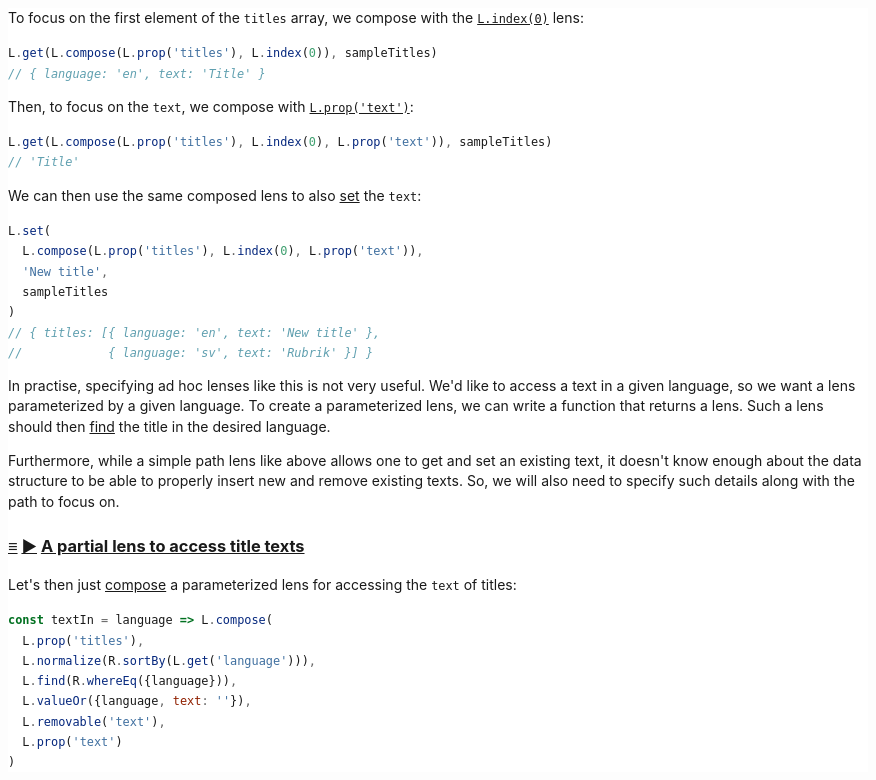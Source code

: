 To focus on the first element of the `titles` array, we compose with
the [`L.index(0)`](#l-index) lens:

```js
L.get(L.compose(L.prop('titles'), L.index(0)), sampleTitles)
// { language: 'en', text: 'Title' }
```

Then, to focus on the `text`, we compose with [`L.prop('text')`](#l-prop):

```js
L.get(L.compose(L.prop('titles'), L.index(0), L.prop('text')), sampleTitles)
// 'Title'
```

We can then use the same composed lens to also [set](#l-set) the `text`:

```js
L.set(
  L.compose(L.prop('titles'), L.index(0), L.prop('text')),
  'New title',
  sampleTitles
)
// { titles: [{ language: 'en', text: 'New title' },
//            { language: 'sv', text: 'Rubrik' }] }
```

In practise, specifying ad hoc lenses like this is not very useful.  We'd like
to access a text in a given language, so we want a lens parameterized by a given
language.  To create a parameterized lens, we can write a function that returns
a lens.  Such a lens should then [find](#l-find) the title in the desired
language.

Furthermore, while a simple path lens like above allows one to get and set an
existing text, it doesn't know enough about the data structure to be able to
properly insert new and remove existing texts.  So, we will also need to specify
such details along with the path to focus on.

### <a id="a-partial-lens-to-access-titles"></a> [≡](#contents) [▶](https://calmm-js.github.io/partial.lenses/index.html#a-partial-lens-to-access-titles) [A partial lens to access title texts](#a-partial-lens-to-access-titles)

Let's then just [compose](#l-compose) a parameterized lens for accessing the
`text` of titles:

```js
const textIn = language => L.compose(
  L.prop('titles'),
  L.normalize(R.sortBy(L.get('language'))),
  L.find(R.whereEq({language})),
  L.valueOr({language, text: ''}),
  L.removable('text'),
  L.prop('text')
)
```
